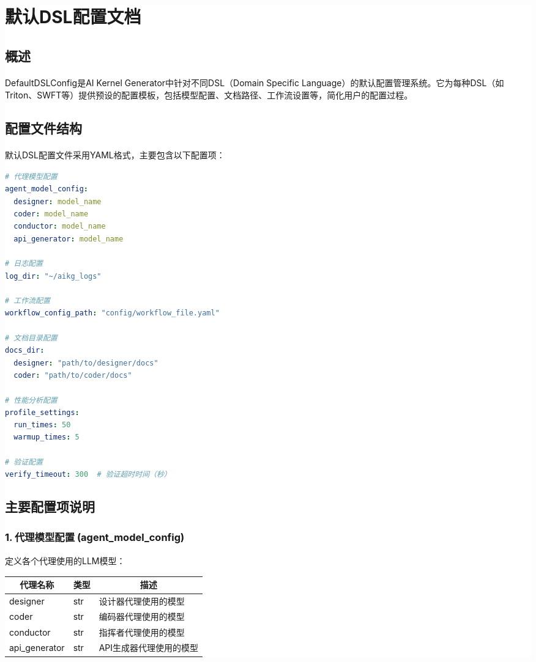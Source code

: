 # 默认DSL配置文档

## 概述

DefaultDSLConfig是AI Kernel Generator中针对不同DSL（Domain Specific Language）的默认配置管理系统。它为每种DSL（如Triton、SWFT等）提供预设的配置模板，包括模型配置、文档路径、工作流设置等，简化用户的配置过程。

## 配置文件结构

默认DSL配置文件采用YAML格式，主要包含以下配置项：

```yaml
# 代理模型配置
agent_model_config:
  designer: model_name
  coder: model_name
  conductor: model_name
  api_generator: model_name

# 日志配置
log_dir: "~/aikg_logs"

# 工作流配置
workflow_config_path: "config/workflow_file.yaml"

# 文档目录配置
docs_dir:
  designer: "path/to/designer/docs"
  coder: "path/to/coder/docs"

# 性能分析配置
profile_settings:
  run_times: 50
  warmup_times: 5

# 验证配置
verify_timeout: 300  # 验证超时时间（秒）
```

## 主要配置项说明

### 1. 代理模型配置 (agent_model_config)

定义各个代理使用的LLM模型：

| 代理名称 | 类型 | 描述 |
|---------|------|------|
| designer | str | 设计器代理使用的模型 |
| coder | str | 编码器代理使用的模型 |
| conductor | str | 指挥者代理使用的模型 |
| api_generator | str | API生成器代理使用的模型 |
